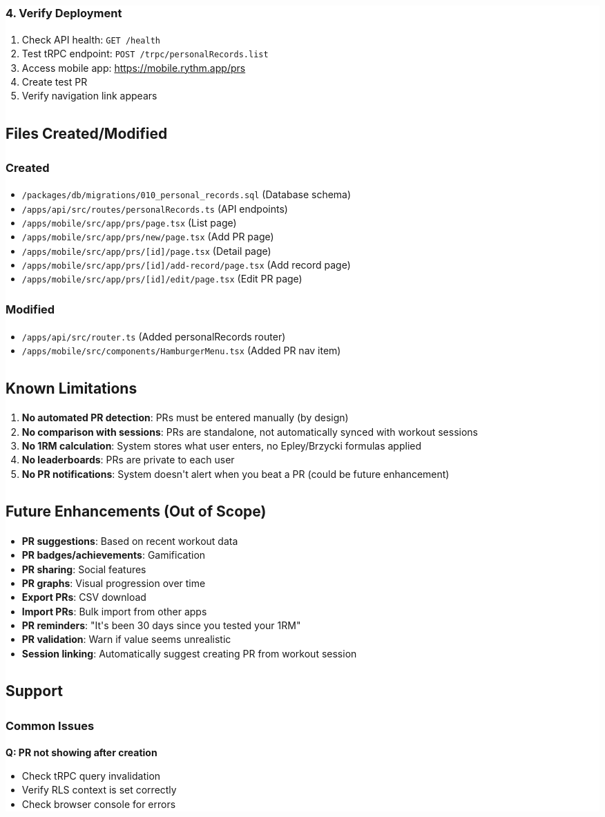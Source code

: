 ### 4. Verify Deployment
1. Check API health: `GET /health`
2. Test tRPC endpoint: `POST /trpc/personalRecords.list`
3. Access mobile app: https://mobile.rythm.app/prs
4. Create test PR
5. Verify navigation link appears

## Files Created/Modified

### Created
- `/packages/db/migrations/010_personal_records.sql` (Database schema)
- `/apps/api/src/routes/personalRecords.ts` (API endpoints)
- `/apps/mobile/src/app/prs/page.tsx` (List page)
- `/apps/mobile/src/app/prs/new/page.tsx` (Add PR page)
- `/apps/mobile/src/app/prs/[id]/page.tsx` (Detail page)
- `/apps/mobile/src/app/prs/[id]/add-record/page.tsx` (Add record page)
- `/apps/mobile/src/app/prs/[id]/edit/page.tsx` (Edit PR page)

### Modified
- `/apps/api/src/router.ts` (Added personalRecords router)
- `/apps/mobile/src/components/HamburgerMenu.tsx` (Added PR nav item)

## Known Limitations

1. **No automated PR detection**: PRs must be entered manually (by design)
2. **No comparison with sessions**: PRs are standalone, not automatically synced with workout sessions
3. **No 1RM calculation**: System stores what user enters, no Epley/Brzycki formulas applied
4. **No leaderboards**: PRs are private to each user
5. **No PR notifications**: System doesn't alert when you beat a PR (could be future enhancement)

## Future Enhancements (Out of Scope)

- **PR suggestions**: Based on recent workout data
- **PR badges/achievements**: Gamification
- **PR sharing**: Social features
- **PR graphs**: Visual progression over time
- **Export PRs**: CSV download
- **Import PRs**: Bulk import from other apps
- **PR reminders**: "It's been 30 days since you tested your 1RM"
- **PR validation**: Warn if value seems unrealistic
- **Session linking**: Automatically suggest creating PR from workout session

## Support

### Common Issues

**Q: PR not showing after creation**
- Check tRPC query invalidation
- Verify RLS context is set correctly
- Check browser console for errors
